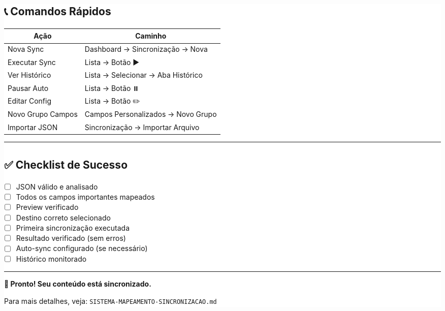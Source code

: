 
## 📞 Comandos Rápidos

| Ação | Caminho |
|------|---------|
| Nova Sync | Dashboard → Sincronização → Nova |
| Executar Sync | Lista → Botão ▶️ |
| Ver Histórico | Lista → Selecionar → Aba Histórico |
| Pausar Auto | Lista → Botão ⏸️ |
| Editar Config | Lista → Botão ✏️ |
| Novo Grupo Campos | Campos Personalizados → Novo Grupo |
| Importar JSON | Sincronização → Importar Arquivo |

---

## ✅ Checklist de Sucesso

- [ ] JSON válido e analisado
- [ ] Todos os campos importantes mapeados
- [ ] Preview verificado
- [ ] Destino correto selecionado
- [ ] Primeira sincronização executada
- [ ] Resultado verificado (sem erros)
- [ ] Auto-sync configurado (se necessário)
- [ ] Histórico monitorado

---

**🎉 Pronto! Seu conteúdo está sincronizado.**

Para mais detalhes, veja: `SISTEMA-MAPEAMENTO-SINCRONIZACAO.md`
